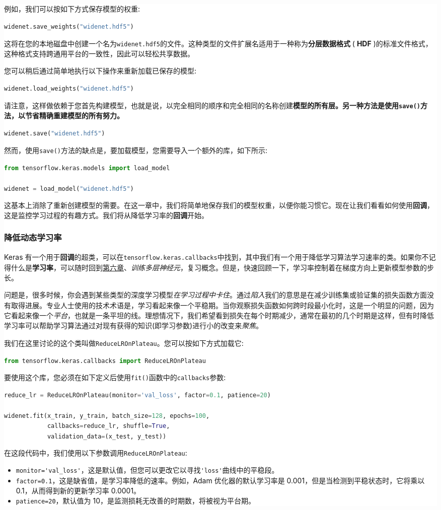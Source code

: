 例如，我们可以按如下方式保存模型的权重:

```py
widenet.save_weights("widenet.hdf5")
```

这将在您的本地磁盘中创建一个名为`widenet.hdf5`的文件。这种类型的文件扩展名适用于一种称为**分层数据格式** ( **HDF** )的标准文件格式，这种格式支持跨通用平台的一致性，因此可以轻松共享数据。

您可以稍后通过简单地执行以下操作来重新加载已保存的模型:

```py
widenet.load_weights("widenet.hdf5")
```

请注意，这样做依赖于您首先构建模型，也就是说，以完全相同的顺序和完全相同的名称创建**模型的所有层。另一种方法是使用`save()`方法，以节省精确重建模型的所有努力。**

```py
widenet.save("widenet.hdf5")
```

然而，使用`save()`方法的缺点是，要加载模型，您需要导入一个额外的库，如下所示:

```py
from tensorflow.keras.models import load_model

widenet = load_model("widenet.hdf5")
```

这基本上消除了重新创建模型的需要。在这一章中，我们将简单地保存我们的模型权重，以便你能习惯它。现在让我们看看如何使用**回调**，这是监控学习过程的有趣方式。我们将从降低学习率的**回调**开始。

### 降低动态学习率

Keras 有一个用于**回调**的超类，可以在`tensorflow.keras.callbacks`中找到，其中我们有一个用于降低学习算法学习速率的类。如果你不记得什么是**学习率**，可以随时回到[第六章](a6dd89cc-54bd-454d-8bea-7dd4518e85b0.xhtml)、*训练多层神经元*，复习概念。但是，快速回顾一下，学习率控制着在梯度方向上更新模型参数的步长。

问题是，很多时候，你会遇到某些类型的深度学习模型*在学习过程中卡住*。通过*陷入*我们的意思是在减少训练集或验证集的损失函数方面没有取得进展。专业人士使用的技术术语是，学习看起来像一个平稳期。当你观察损失函数如何跨时段最小化时，这是一个明显的问题，因为它看起来像一个*平台*，也就是一条平坦的线。理想情况下，我们希望看到损失在每个时期减少，通常在最初的几个时期是这样，但有时降低学习率可以帮助学习算法通过对现有获得的知识(即学习参数)进行小的改变来*聚焦*。

我们在这里讨论的这个类叫做`ReduceLROnPlateau`。您可以按如下方式加载它:

```py
from tensorflow.keras.callbacks import ReduceLROnPlateau
```

要使用这个库，您必须在如下定义后使用`fit()`函数中的`callbacks`参数:

```py
reduce_lr = ReduceLROnPlateau(monitor='val_loss', factor=0.1, patience=20)

widenet.fit(x_train, y_train, batch_size=128, epochs=100, 
            callbacks=reduce_lr, shuffle=True, 
            validation_data=(x_test, y_test))
```

在这段代码中，我们使用以下参数调用`ReduceLROnPlateau`:

*   `monitor='val_loss'`，这是默认值，但您可以更改它以寻找`'loss'`曲线中的平稳段。
*   `factor=0.1`，这是缺省值，是学习率降低的速率。例如，Adam 优化器的默认学习率是 0.001，但是当检测到平稳状态时，它将乘以 0.1，从而得到新的更新学习率 0.0001。
*   `patience=20`，默认值为 10，是监测损耗无改善的时期数，将被视为平台期。
